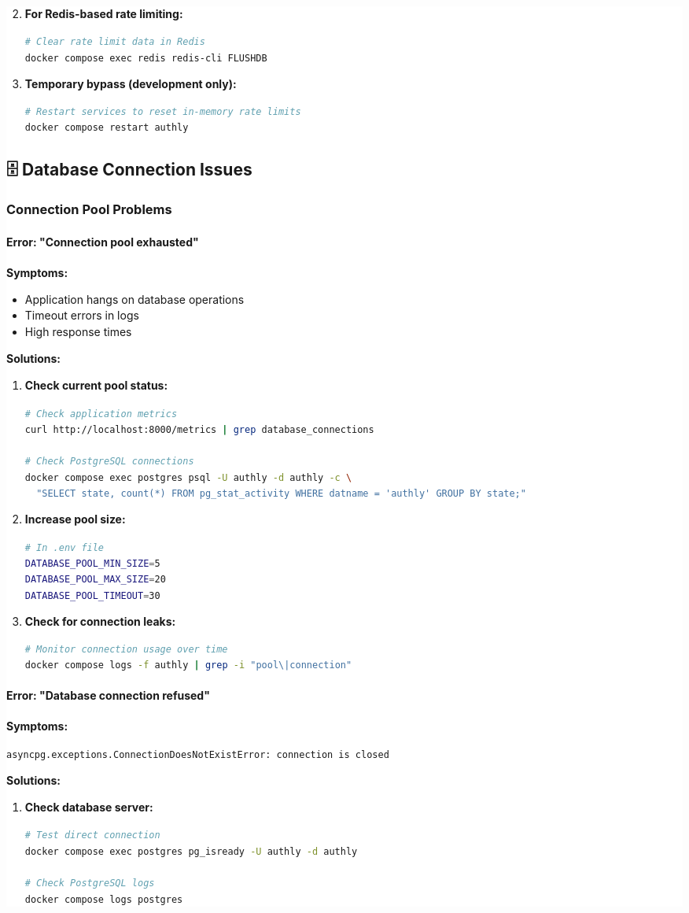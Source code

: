 2. **For Redis-based rate limiting:**
   ```bash
   # Clear rate limit data in Redis
   docker compose exec redis redis-cli FLUSHDB
   ```

3. **Temporary bypass (development only):**
   ```bash
   # Restart services to reset in-memory rate limits
   docker compose restart authly
   ```

## 🗄️ Database Connection Issues

### Connection Pool Problems

#### Error: "Connection pool exhausted"
**Symptoms:**
- Application hangs on database operations
- Timeout errors in logs
- High response times

**Solutions:**
1. **Check current pool status:**
   ```bash
   # Check application metrics
   curl http://localhost:8000/metrics | grep database_connections
   
   # Check PostgreSQL connections
   docker compose exec postgres psql -U authly -d authly -c \
     "SELECT state, count(*) FROM pg_stat_activity WHERE datname = 'authly' GROUP BY state;"
   ```

2. **Increase pool size:**
   ```bash
   # In .env file
   DATABASE_POOL_MIN_SIZE=5
   DATABASE_POOL_MAX_SIZE=20
   DATABASE_POOL_TIMEOUT=30
   ```

3. **Check for connection leaks:**
   ```bash
   # Monitor connection usage over time
   docker compose logs -f authly | grep -i "pool\|connection"
   ```

#### Error: "Database connection refused"
**Symptoms:**
```
asyncpg.exceptions.ConnectionDoesNotExistError: connection is closed
```

**Solutions:**
1. **Check database server:**
   ```bash
   # Test direct connection
   docker compose exec postgres pg_isready -U authly -d authly
   
   # Check PostgreSQL logs
   docker compose logs postgres
   ```
